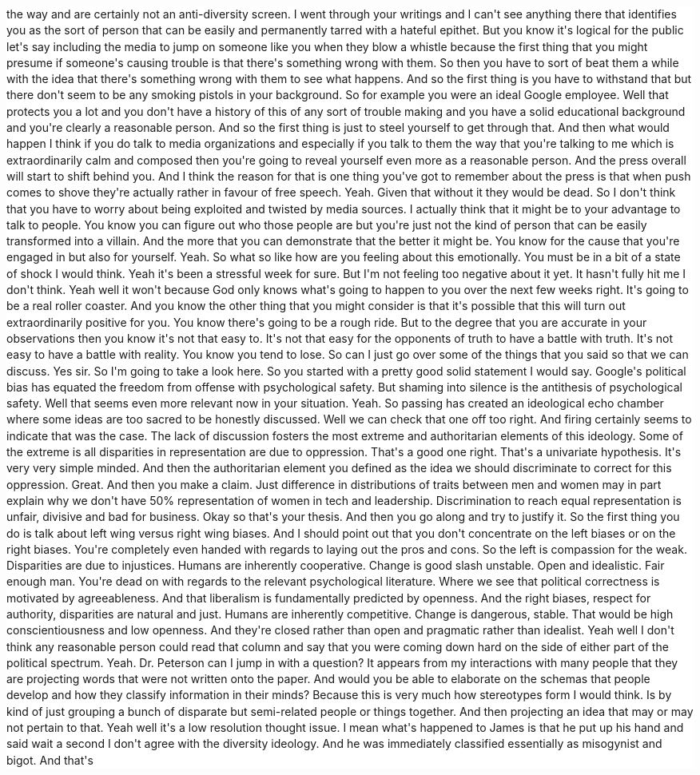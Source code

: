 the way and are certainly not an anti-diversity screen. I went through your writings and I can't see anything there that identifies you as the sort of person that can be easily and permanently tarred with a hateful epithet. But you know it's logical for the public let's say including the media to jump on someone like you when they blow a whistle because the first thing that you might presume if someone's causing trouble is that there's something wrong with them. So then you have to sort of beat them a while with the idea that there's something wrong with them to see what happens. And so the first thing is you have to withstand that but there don't seem to be any smoking pistols in your background. So for example you were an ideal Google employee. Well that protects you a lot and you don't have a history of this of any sort of trouble making and you have a solid educational background and you're clearly a reasonable person. And so the first thing is just to steel yourself to get through that. And then what would happen I think if you do talk to media organizations and especially if you talk to them the way that you're talking to me which is extraordinarily calm and composed then you're going to reveal yourself even more as a reasonable person. And the press overall will start to shift behind you. And I think the reason for that is one thing you've got to remember about the press is that when push comes to shove they're actually rather in favour of free speech. Yeah. Given that without it they would be dead. So I don't think that you have to worry about being exploited and twisted by media sources. I actually think that it might be to your advantage to talk to people. You know you can figure out who those people are but you're just not the kind of person that can be easily transformed into a villain. And the more that you can demonstrate that the better it might be. You know for the cause that you're engaged in but also for yourself. Yeah. So what so like how are you feeling about this emotionally. You must be in a bit of a state of shock I would think. Yeah it's been a stressful week for sure. But I'm not feeling too negative about it yet. It hasn't fully hit me I don't think. Yeah well it won't because God only knows what's going to happen to you over the next few weeks right. It's going to be a real roller coaster. And you know the other thing that you might consider is that it's possible that this will turn out extraordinarily positive for you. You know there's going to be a rough ride. But to the degree that you are accurate in your observations then you know it's not that easy to. It's not that easy for the opponents of truth to have a battle with truth. It's not easy to have a battle with reality. You know you tend to lose. So can I just go over some of the things that you said so that we can discuss. Yes sir. So I'm going to take a look here. So you started with a pretty good solid statement I would say. Google's political bias has equated the freedom from offense with psychological safety. But shaming into silence is the antithesis of psychological safety. Well that seems even more relevant now in your situation. Yeah. So passing has created an ideological echo chamber where some ideas are too sacred to be honestly discussed. Well we can check that one off too right. And firing certainly seems to indicate that was the case. The lack of discussion fosters the most extreme and authoritarian elements of this ideology. Some of the extreme is all disparities in representation are due to oppression. That's a good one right. That's a univariate hypothesis. It's very very simple minded. And then the authoritarian element you defined as the idea we should discriminate to correct for this oppression. Great. And then you make a claim. Just difference in distributions of traits between men and women may in part explain why we don't have 50% representation of women in tech and leadership. Discrimination to reach equal representation is unfair, divisive and bad for business. Okay so that's your thesis. And then you go along and try to justify it. So the first thing you do is talk about left wing versus right wing biases. And I should point out that you don't concentrate on the left biases or on the right biases. You're completely even handed with regards to laying out the pros and cons. So the left is compassion for the weak. Disparities are due to injustices. Humans are inherently cooperative. Change is good slash unstable. Open and idealistic. Fair enough man. You're dead on with regards to the relevant psychological literature. Where we see that political correctness is motivated by agreeableness. And that liberalism is fundamentally predicted by openness. And the right biases, respect for authority, disparities are natural and just. Humans are inherently competitive. Change is dangerous, stable. That would be high conscientiousness and low openness. And they're closed rather than open and pragmatic rather than idealist. Yeah well I don't think any reasonable person could read that column and say that you were coming down hard on the side of either part of the political spectrum. Yeah. Dr. Peterson can I jump in with a question? It appears from my interactions with many people that they are projecting words that were not written onto the paper. And would you be able to elaborate on the schemas that people develop and how they classify information in their minds? Because this is very much how stereotypes form I would think. Is by kind of just grouping a bunch of disparate but semi-related people or things together. And then projecting an idea that may or may not pertain to that. Yeah well it's a low resolution thought issue. I mean what's happened to James is that he put up his hand and said wait a second I don't agree with the diversity ideology. And he was immediately classified essentially as misogynist and bigot. And that's